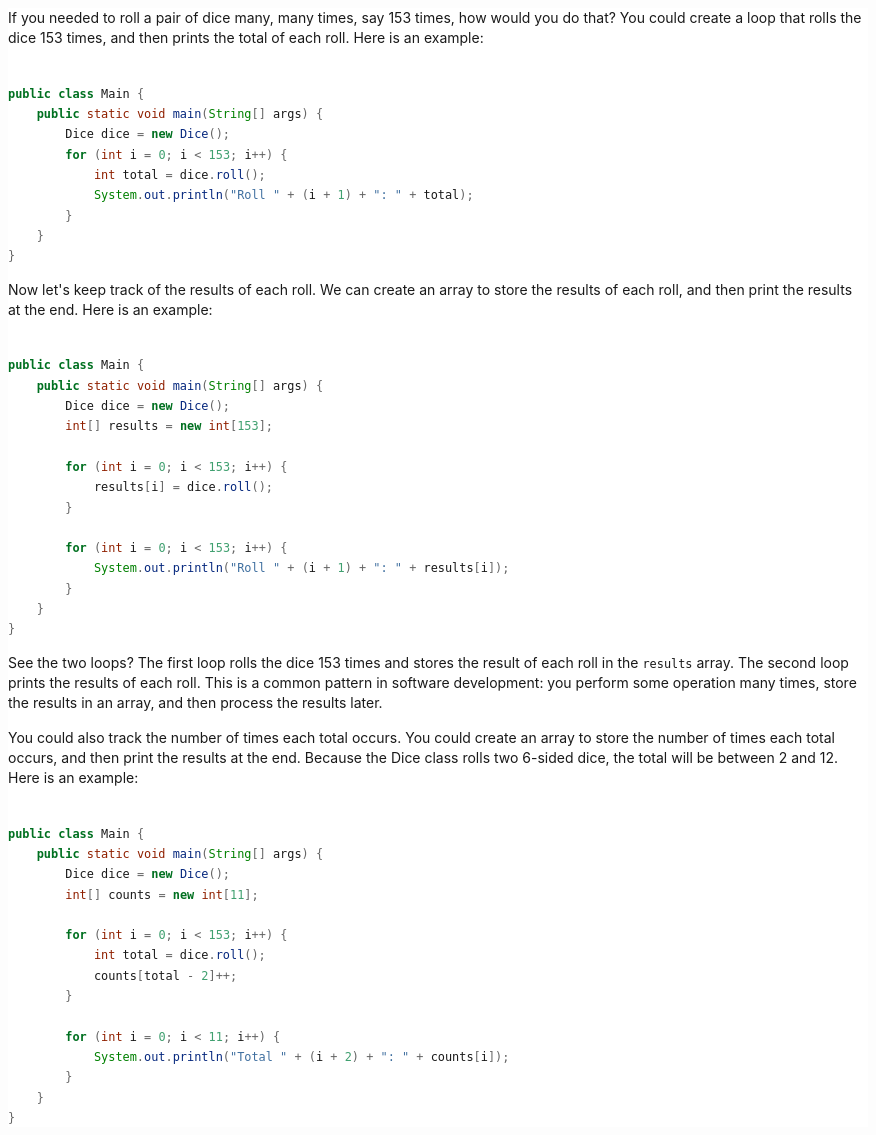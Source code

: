 If you needed to roll a pair of dice many, many times, say 153 times, how would you do that? You could create a loop that rolls the dice 153 times, and then prints the total of each roll. Here is an example:

```java 

public class Main {
    public static void main(String[] args) {
        Dice dice = new Dice();
        for (int i = 0; i < 153; i++) {
            int total = dice.roll();
            System.out.println("Roll " + (i + 1) + ": " + total);
        }
    }
}
```

Now let's keep track of the results of each roll. We can create an array to store the results of each roll, and then print the results at the end. Here is an example:

```java

public class Main {
    public static void main(String[] args) {
        Dice dice = new Dice();
        int[] results = new int[153];

        for (int i = 0; i < 153; i++) {
            results[i] = dice.roll();
        }

        for (int i = 0; i < 153; i++) {
            System.out.println("Roll " + (i + 1) + ": " + results[i]);
        }
    }
}
```

See the two loops? The first loop rolls the dice 153 times and stores the result of each roll in the `results` array. The second loop prints the results of each roll. This is a common pattern in software development: you perform some operation many times, store the results in an array, and then process the results later.

You could also track the number of times each total occurs. You could create an array to store the number of times each total occurs, and then print the results at the end.
Because the Dice class rolls two 6-sided dice, the total will be between 2 and 12. Here is an example:

```java

public class Main {
    public static void main(String[] args) {
        Dice dice = new Dice();
        int[] counts = new int[11];

        for (int i = 0; i < 153; i++) {
            int total = dice.roll();
            counts[total - 2]++;
        }
        
        for (int i = 0; i < 11; i++) {
            System.out.println("Total " + (i + 2) + ": " + counts[i]);
        }
    }
}
```
